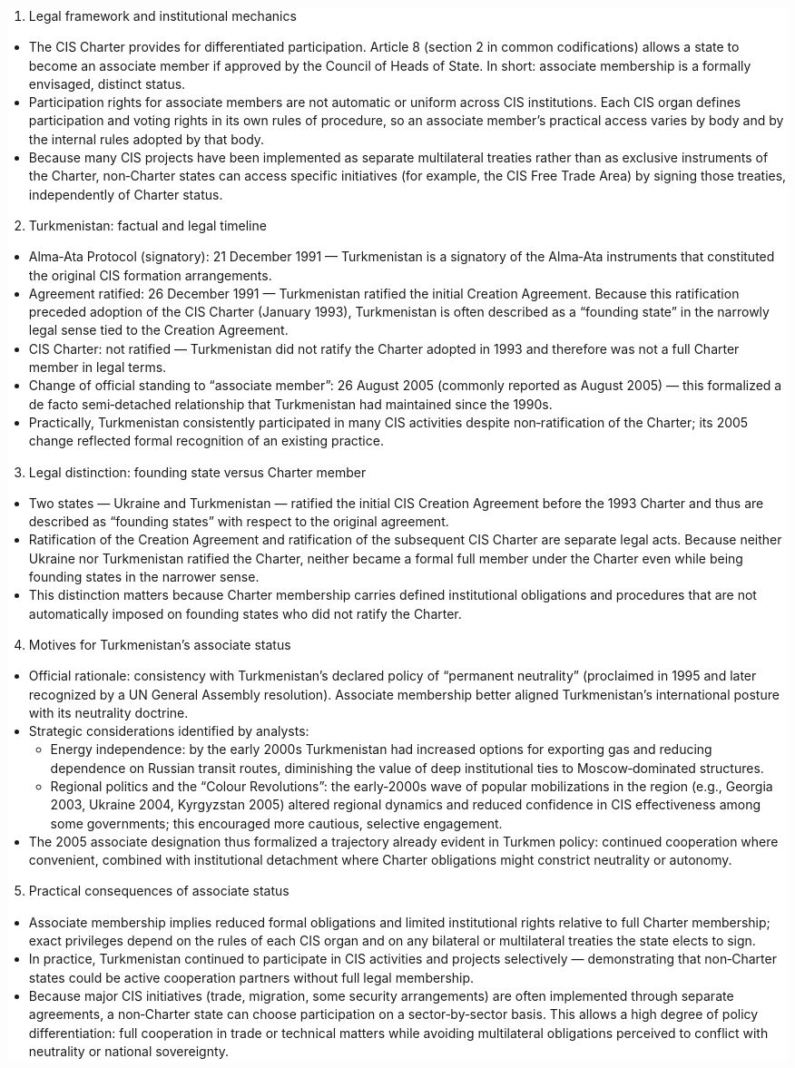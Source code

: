 1. Legal framework and institutional mechanics
- The CIS Charter provides for differentiated participation. Article 8 (section 2 in common codifications) allows a state to become an associate member if approved by the Council of Heads of State. In short: associate membership is a formally envisaged, distinct status.
- Participation rights for associate members are not automatic or uniform across CIS institutions. Each CIS organ defines participation and voting rights in its own rules of procedure, so an associate member’s practical access varies by body and by the internal rules adopted by that body.
- Because many CIS projects have been implemented as separate multilateral treaties rather than as exclusive instruments of the Charter, non‑Charter states can access specific initiatives (for example, the CIS Free Trade Area) by signing those treaties, independently of Charter status.

2. Turkmenistan: factual and legal timeline
- Alma‑Ata Protocol (signatory): 21 December 1991 — Turkmenistan is a signatory of the Alma‑Ata instruments that constituted the original CIS formation arrangements.
- Agreement ratified: 26 December 1991 — Turkmenistan ratified the initial Creation Agreement. Because this ratification preceded adoption of the CIS Charter (January 1993), Turkmenistan is often described as a “founding state” in the narrowly legal sense tied to the Creation Agreement.
- CIS Charter: not ratified — Turkmenistan did not ratify the Charter adopted in 1993 and therefore was not a full Charter member in legal terms.
- Change of official standing to “associate member”: 26 August 2005 (commonly reported as August 2005) — this formalized a de facto semi‑detached relationship that Turkmenistan had maintained since the 1990s.
- Practically, Turkmenistan consistently participated in many CIS activities despite non‑ratification of the Charter; its 2005 change reflected formal recognition of an existing practice.

3. Legal distinction: founding state versus Charter member
- Two states — Ukraine and Turkmenistan — ratified the initial CIS Creation Agreement before the 1993 Charter and thus are described as “founding states” with respect to the original agreement.
- Ratification of the Creation Agreement and ratification of the subsequent CIS Charter are separate legal acts. Because neither Ukraine nor Turkmenistan ratified the Charter, neither became a formal full member under the Charter even while being founding states in the narrower sense.
- This distinction matters because Charter membership carries defined institutional obligations and procedures that are not automatically imposed on founding states who did not ratify the Charter.

4. Motives for Turkmenistan’s associate status
- Official rationale: consistency with Turkmenistan’s declared policy of “permanent neutrality” (proclaimed in 1995 and later recognized by a UN General Assembly resolution). Associate membership better aligned Turkmenistan’s international posture with its neutrality doctrine.
- Strategic considerations identified by analysts:
  - Energy independence: by the early 2000s Turkmenistan had increased options for exporting gas and reducing dependence on Russian transit routes, diminishing the value of deep institutional ties to Moscow‑dominated structures.
  - Regional politics and the “Colour Revolutions”: the early‑2000s wave of popular mobilizations in the region (e.g., Georgia 2003, Ukraine 2004, Kyrgyzstan 2005) altered regional dynamics and reduced confidence in CIS effectiveness among some governments; this encouraged more cautious, selective engagement.
- The 2005 associate designation thus formalized a trajectory already evident in Turkmen policy: continued cooperation where convenient, combined with institutional detachment where Charter obligations might constrict neutrality or autonomy.

5. Practical consequences of associate status
- Associate membership implies reduced formal obligations and limited institutional rights relative to full Charter membership; exact privileges depend on the rules of each CIS organ and on any bilateral or multilateral treaties the state elects to sign.
- In practice, Turkmenistan continued to participate in CIS activities and projects selectively — demonstrating that non‑Charter states could be active cooperation partners without full legal membership.
- Because major CIS initiatives (trade, migration, some security arrangements) are often implemented through separate agreements, a non‑Charter state can choose participation on a sector‑by‑sector basis. This allows a high degree of policy differentiation: full cooperation in trade or technical matters while avoiding multilateral obligations perceived to conflict with neutrality or national sovereignty.
